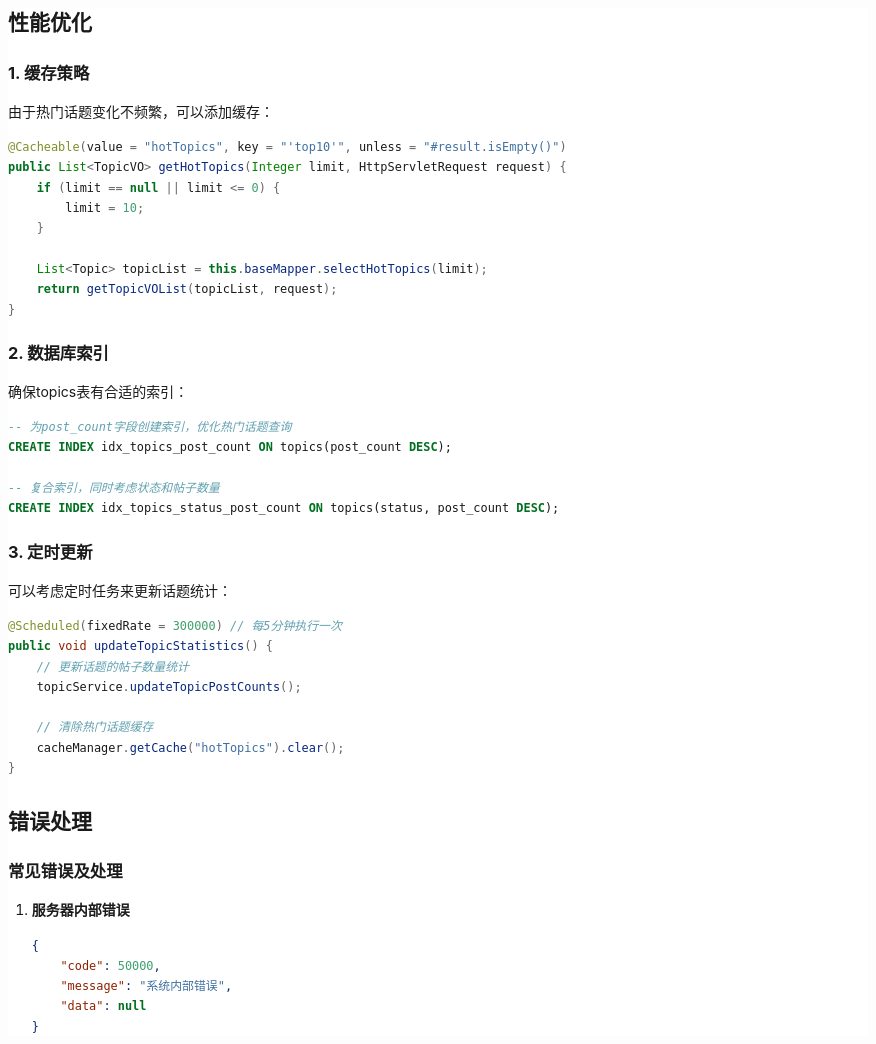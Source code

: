 ## 性能优化

### 1. 缓存策略

由于热门话题变化不频繁，可以添加缓存：

```java
@Cacheable(value = "hotTopics", key = "'top10'", unless = "#result.isEmpty()")
public List<TopicVO> getHotTopics(Integer limit, HttpServletRequest request) {
    if (limit == null || limit <= 0) {
        limit = 10;
    }
    
    List<Topic> topicList = this.baseMapper.selectHotTopics(limit);
    return getTopicVOList(topicList, request);
}
```

### 2. 数据库索引

确保topics表有合适的索引：

```sql
-- 为post_count字段创建索引，优化热门话题查询
CREATE INDEX idx_topics_post_count ON topics(post_count DESC);

-- 复合索引，同时考虑状态和帖子数量
CREATE INDEX idx_topics_status_post_count ON topics(status, post_count DESC);
```

### 3. 定时更新

可以考虑定时任务来更新话题统计：

```java
@Scheduled(fixedRate = 300000) // 每5分钟执行一次
public void updateTopicStatistics() {
    // 更新话题的帖子数量统计
    topicService.updateTopicPostCounts();
    
    // 清除热门话题缓存
    cacheManager.getCache("hotTopics").clear();
}
```

## 错误处理

### 常见错误及处理

1. **服务器内部错误**
   ```json
   {
       "code": 50000,
       "message": "系统内部错误",
       "data": null
   }
   ```
